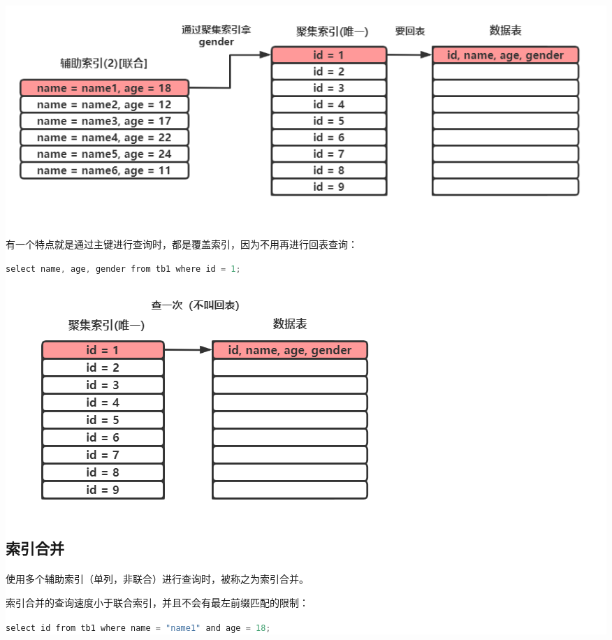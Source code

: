 ![image-20201216143533504](mysql_images/image-20201216143533504.png)

有一个特点就是通过主键进行查询时，都是覆盖索引，因为不用再进行回表查询：

```csharp
select name, age, gender from tb1 where id = 1;
```

![image-20201216143623857](mysql_images/image-20201216143623857.png)

## 索引合并

使用多个辅助索引（单列，非联合）进行查询时，被称之为索引合并。

索引合并的查询速度小于联合索引，并且不会有最左前缀匹配的限制：

```csharp
select id from tb1 where name = "name1" and age = 18;
```

